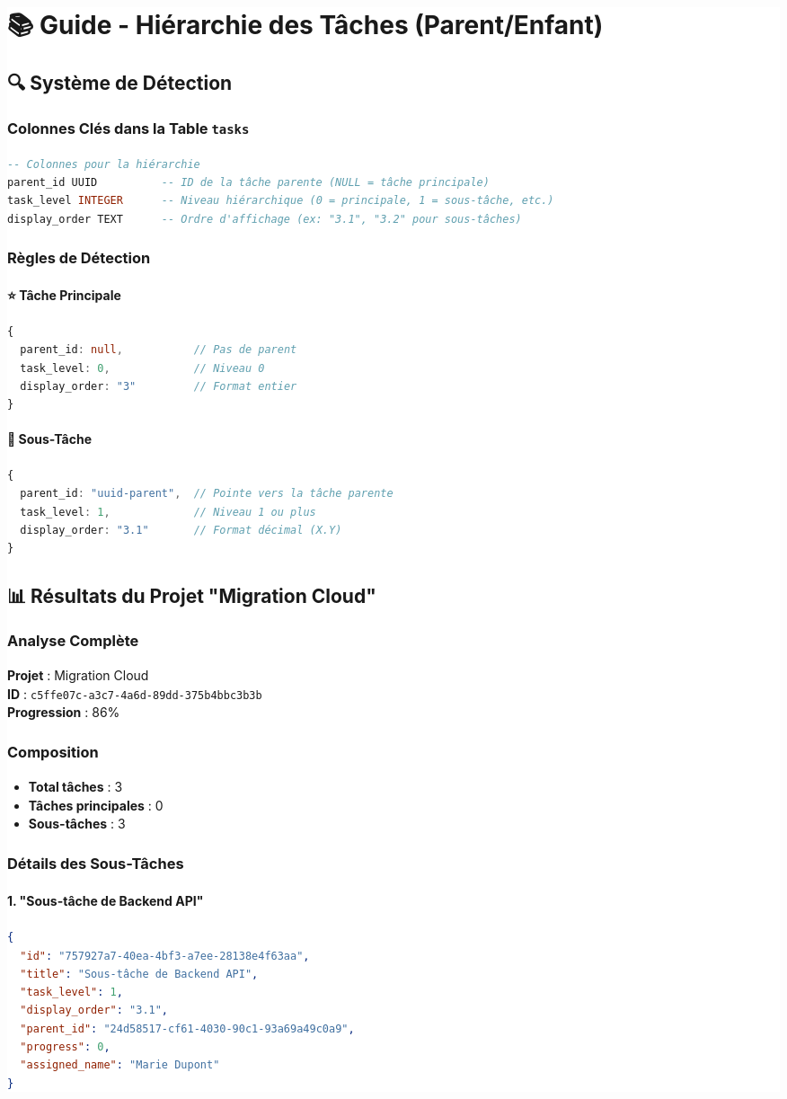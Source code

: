 # 📚 Guide - Hiérarchie des Tâches (Parent/Enfant)

## 🔍 Système de Détection

### Colonnes Clés dans la Table `tasks`

```sql
-- Colonnes pour la hiérarchie
parent_id UUID          -- ID de la tâche parente (NULL = tâche principale)
task_level INTEGER      -- Niveau hiérarchique (0 = principale, 1 = sous-tâche, etc.)
display_order TEXT      -- Ordre d'affichage (ex: "3.1", "3.2" pour sous-tâches)
```

### Règles de Détection

#### ⭐ **Tâche Principale**
```typescript
{
  parent_id: null,           // Pas de parent
  task_level: 0,             // Niveau 0
  display_order: "3"         // Format entier
}
```

#### 📌 **Sous-Tâche**
```typescript
{
  parent_id: "uuid-parent",  // Pointe vers la tâche parente
  task_level: 1,             // Niveau 1 ou plus
  display_order: "3.1"       // Format décimal (X.Y)
}
```

## 📊 Résultats du Projet "Migration Cloud"

### Analyse Complète

**Projet** : Migration Cloud  
**ID** : `c5ffe07c-a3c7-4a6d-89dd-375b4bbc3b3b`  
**Progression** : 86%

### Composition

- **Total tâches** : 3
- **Tâches principales** : 0
- **Sous-tâches** : 3

### Détails des Sous-Tâches

#### 1. "Sous-tâche de Backend API"
```json
{
  "id": "757927a7-40ea-4bf3-a7ee-28138e4f63aa",
  "title": "Sous-tâche de Backend API",
  "task_level": 1,
  "display_order": "3.1",
  "parent_id": "24d58517-cf61-4030-90c1-93a69a49c0a9",
  "progress": 0,
  "assigned_name": "Marie Dupont"
}
```
